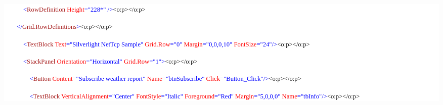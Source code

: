 <p class="MsoNormal"><span style="font-size:9.5pt; font-family:Consolas; color:#A31515"><span style="">&nbsp;&nbsp;&nbsp;&nbsp;&nbsp;&nbsp;&nbsp;&nbsp;&nbsp;&nbsp;&nbsp;
</span></span><span style="font-size:9.5pt; font-family:Consolas; color:blue">&lt;</span><span style="font-size:9.5pt; font-family:Consolas; color:#A31515">RowDefinition</span><span style="font-size:9.5pt; font-family:Consolas; color:red"> Height</span><span style="font-size:9.5pt; font-family:Consolas; color:blue">=&quot;228*&quot;
 /&gt;</span><span style="font-size:9.5pt; font-family:Consolas">&lt;o:p&gt;&lt;/o:p&gt;</span></p>
<p class="MsoNormal"><span style="font-size:9.5pt; font-family:Consolas; color:#A31515"><span style="">&nbsp;&nbsp;&nbsp;&nbsp;&nbsp;&nbsp;&nbsp;
</span></span><span style="font-size:9.5pt; font-family:Consolas; color:blue">&lt;/</span><span style="font-size:9.5pt; font-family:Consolas; color:#A31515">Grid.RowDefinitions</span><span style="font-size:9.5pt; font-family:Consolas; color:blue">&gt;</span><span style="font-size:9.5pt; font-family:Consolas">&lt;o:p&gt;&lt;/o:p&gt;</span></p>
<p class="MsoNormal"><span style="font-size:9.5pt; font-family:Consolas; color:#A31515"><span style="">&nbsp;&nbsp;&nbsp;&nbsp;&nbsp;&nbsp;&nbsp;&nbsp;&nbsp;&nbsp;&nbsp;
</span></span><span style="font-size:9.5pt; font-family:Consolas; color:blue">&lt;</span><span style="font-size:9.5pt; font-family:Consolas; color:#A31515">TextBlock</span><span style="font-size:9.5pt; font-family:Consolas; color:red"> Text</span><span style="font-size:9.5pt; font-family:Consolas; color:blue">=&quot;Silverlight
 NetTcp Sample&quot;</span><span style="font-size:9.5pt; font-family:Consolas; color:red"> Grid.Row</span><span style="font-size:9.5pt; font-family:Consolas; color:blue">=&quot;0&quot;</span><span style="font-size:9.5pt; font-family:Consolas; color:red"> Margin</span><span style="font-size:9.5pt; font-family:Consolas; color:blue">=&quot;0,0,0,10&quot;</span><span style="font-size:9.5pt; font-family:Consolas; color:red">
 FontSize</span><span style="font-size:9.5pt; font-family:Consolas; color:blue">=&quot;24&quot;/&gt;</span><span style="font-size:9.5pt; font-family:Consolas">&lt;o:p&gt;&lt;/o:p&gt;</span></p>
<p class="MsoNormal"><span style="font-size:9.5pt; font-family:Consolas; color:#A31515"><span style="">&nbsp;&nbsp;&nbsp;&nbsp;&nbsp;&nbsp;&nbsp;&nbsp;&nbsp;&nbsp;&nbsp;
</span></span><span style="font-size:9.5pt; font-family:Consolas; color:blue">&lt;</span><span style="font-size:9.5pt; font-family:Consolas; color:#A31515">StackPanel</span><span style="font-size:9.5pt; font-family:Consolas; color:red"> Orientation</span><span style="font-size:9.5pt; font-family:Consolas; color:blue">=&quot;Horizontal&quot;</span><span style="font-size:9.5pt; font-family:Consolas; color:red">
 Grid.Row</span><span style="font-size:9.5pt; font-family:Consolas; color:blue">=&quot;1&quot;&gt;</span><span style="font-size:9.5pt; font-family:Consolas">&lt;o:p&gt;&lt;/o:p&gt;</span></p>
<p class="MsoNormal"><span style="font-size:9.5pt; font-family:Consolas; color:#A31515"><span style="">&nbsp;&nbsp;&nbsp;&nbsp;&nbsp;&nbsp;&nbsp;&nbsp;&nbsp;&nbsp;&nbsp;&nbsp;&nbsp;&nbsp;&nbsp;
</span></span><span style="font-size:9.5pt; font-family:Consolas; color:blue">&lt;</span><span style="font-size:9.5pt; font-family:Consolas; color:#A31515">Button</span><span style="font-size:9.5pt; font-family:Consolas; color:red"> Content</span><span style="font-size:9.5pt; font-family:Consolas; color:blue">=&quot;Subscribe
 weather report&quot;</span><span style="font-size:9.5pt; font-family:Consolas; color:red"> Name</span><span style="font-size:9.5pt; font-family:Consolas; color:blue">=&quot;btnSubscribe&quot;</span><span style="font-size:9.5pt; font-family:Consolas; color:red">
 Click</span><span style="font-size:9.5pt; font-family:Consolas; color:blue">=&quot;Button_Click&quot;/&gt;</span><span style="font-size:9.5pt; font-family:Consolas">&lt;o:p&gt;&lt;/o:p&gt;</span></p>
<p class="MsoNormal"><span style="font-size:9.5pt; font-family:Consolas; color:#A31515"><span style="">&nbsp;&nbsp;&nbsp;&nbsp;&nbsp;&nbsp;&nbsp;&nbsp;&nbsp;&nbsp;&nbsp;&nbsp;&nbsp;&nbsp;&nbsp;
</span></span><span style="font-size:9.5pt; font-family:Consolas; color:blue">&lt;</span><span style="font-size:9.5pt; font-family:Consolas; color:#A31515">TextBlock</span><span style="font-size:9.5pt; font-family:Consolas; color:red"> VerticalAlignment</span><span style="font-size:9.5pt; font-family:Consolas; color:blue">=&quot;Center&quot;</span><span style="font-size:9.5pt; font-family:Consolas; color:red">
 FontStyle</span><span style="font-size:9.5pt; font-family:Consolas; color:blue">=&quot;Italic&quot;</span><span style="font-size:9.5pt; font-family:Consolas; color:red"> Foreground</span><span style="font-size:9.5pt; font-family:Consolas; color:blue">=&quot;Red&quot;</span><span style="font-size:9.5pt; font-family:Consolas; color:red">
 Margin</span><span style="font-size:9.5pt; font-family:Consolas; color:blue">=&quot;5,0,0,0&quot;</span><span style="font-size:9.5pt; font-family:Consolas; color:red"> Name</span><span style="font-size:9.5pt; font-family:Consolas; color:blue">=&quot;tbInfo&quot;/&gt;</span><span style="font-size:9.5pt; font-family:Consolas">&lt;o:p&gt;&lt;/o:p&gt;</span></p>